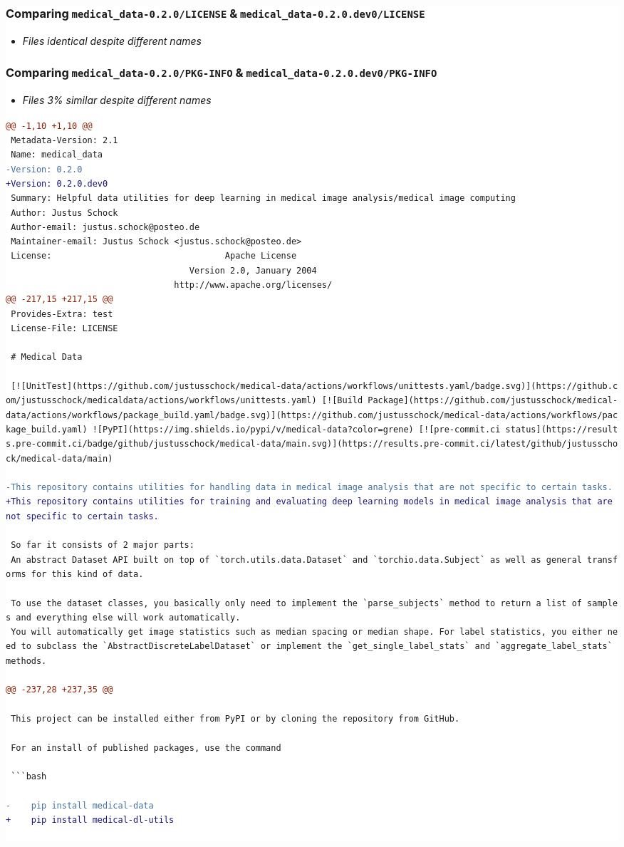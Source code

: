 
### Comparing `medical_data-0.2.0/LICENSE` & `medical_data-0.2.0.dev0/LICENSE`

 * *Files identical despite different names*

### Comparing `medical_data-0.2.0/PKG-INFO` & `medical_data-0.2.0.dev0/PKG-INFO`

 * *Files 3% similar despite different names*

```diff
@@ -1,10 +1,10 @@
 Metadata-Version: 2.1
 Name: medical_data
-Version: 0.2.0
+Version: 0.2.0.dev0
 Summary: Helpful data utilities for deep learning in medical image analysis/medical image computing
 Author: Justus Schock
 Author-email: justus.schock@posteo.de
 Maintainer-email: Justus Schock <justus.schock@posteo.de>
 License:                                  Apache License
                                    Version 2.0, January 2004
                                 http://www.apache.org/licenses/
@@ -217,15 +217,15 @@
 Provides-Extra: test
 License-File: LICENSE
 
 # Medical Data
 
 [![UnitTest](https://github.com/justusschock/medical-data/actions/workflows/unittests.yaml/badge.svg)](https://github.com/justusschock/medicaldata/actions/workflows/unittests.yaml) [![Build Package](https://github.com/justusschock/medical-data/actions/workflows/package_build.yaml/badge.svg)](https://github.com/justusschock/medical-data/actions/workflows/package_build.yaml) ![PyPI](https://img.shields.io/pypi/v/medical-data?color=grene) [![pre-commit.ci status](https://results.pre-commit.ci/badge/github/justusschock/medical-data/main.svg)](https://results.pre-commit.ci/latest/github/justusschock/medical-data/main)
 
-This repository contains utilities for handling data in medical image analysis that are not specific to certain tasks.
+This repository contains utilities for training and evaluating deep learning models in medical image analysis that are not specific to certain tasks.
 
 So far it consists of 2 major parts:
 An abstract Dataset API built on top of `torch.utils.data.Dataset` and `torchio.data.Subject` as well as general transforms for this kind of data.
 
 To use the dataset classes, you basically only need to implement the `parse_subjects` method to return a list of samples and everything else will work automatically.
 You will automatically get image statistics such as median spacing or median shape. For label statistics, you either need to subclass the `AbstractDiscreteLabelDataset` or implement the `get_single_label_stats` and `aggregate_label_stats` methods.
 
@@ -237,28 +237,35 @@
 
 This project can be installed either from PyPI or by cloning the repository from GitHub.
 
 For an install of published packages, use the command
 
 ```bash
 
-    pip install medical-data
+    pip install medical-dl-utils
 
```